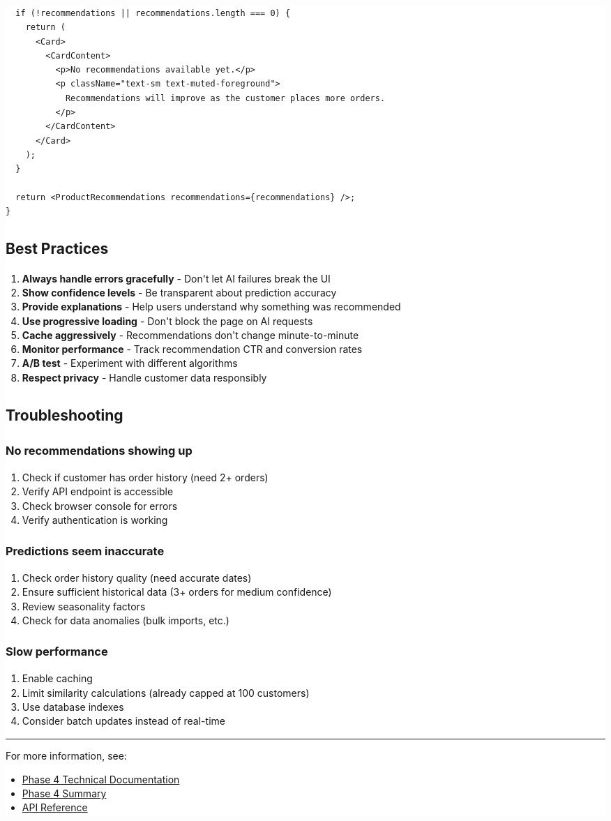 ```tsx
  if (!recommendations || recommendations.length === 0) {
    return (
      <Card>
        <CardContent>
          <p>No recommendations available yet.</p>
          <p className="text-sm text-muted-foreground">
            Recommendations will improve as the customer places more orders.
          </p>
        </CardContent>
      </Card>
    );
  }

  return <ProductRecommendations recommendations={recommendations} />;
}
```

## Best Practices

1. **Always handle errors gracefully** - Don't let AI failures break the UI
2. **Show confidence levels** - Be transparent about prediction accuracy
3. **Provide explanations** - Help users understand why something was recommended
4. **Use progressive loading** - Don't block the page on AI requests
5. **Cache aggressively** - Recommendations don't change minute-to-minute
6. **Monitor performance** - Track recommendation CTR and conversion rates
7. **A/B test** - Experiment with different algorithms
8. **Respect privacy** - Handle customer data responsibly

## Troubleshooting

### No recommendations showing up

1. Check if customer has order history (need 2+ orders)
2. Verify API endpoint is accessible
3. Check browser console for errors
4. Verify authentication is working

### Predictions seem inaccurate

1. Check order history quality (need accurate dates)
2. Ensure sufficient historical data (3+ orders for medium confidence)
3. Review seasonality factors
4. Check for data anomalies (bulk imports, etc.)

### Slow performance

1. Enable caching
2. Limit similarity calculations (already capped at 100 customers)
3. Use database indexes
4. Consider batch updates instead of real-time

---

For more information, see:
- [Phase 4 Technical Documentation](/docs/PHASE4_AI_FEATURES.md)
- [Phase 4 Summary](/docs/PHASE4_SUMMARY.md)
- [API Reference](/docs/API_REFERENCE.md)
